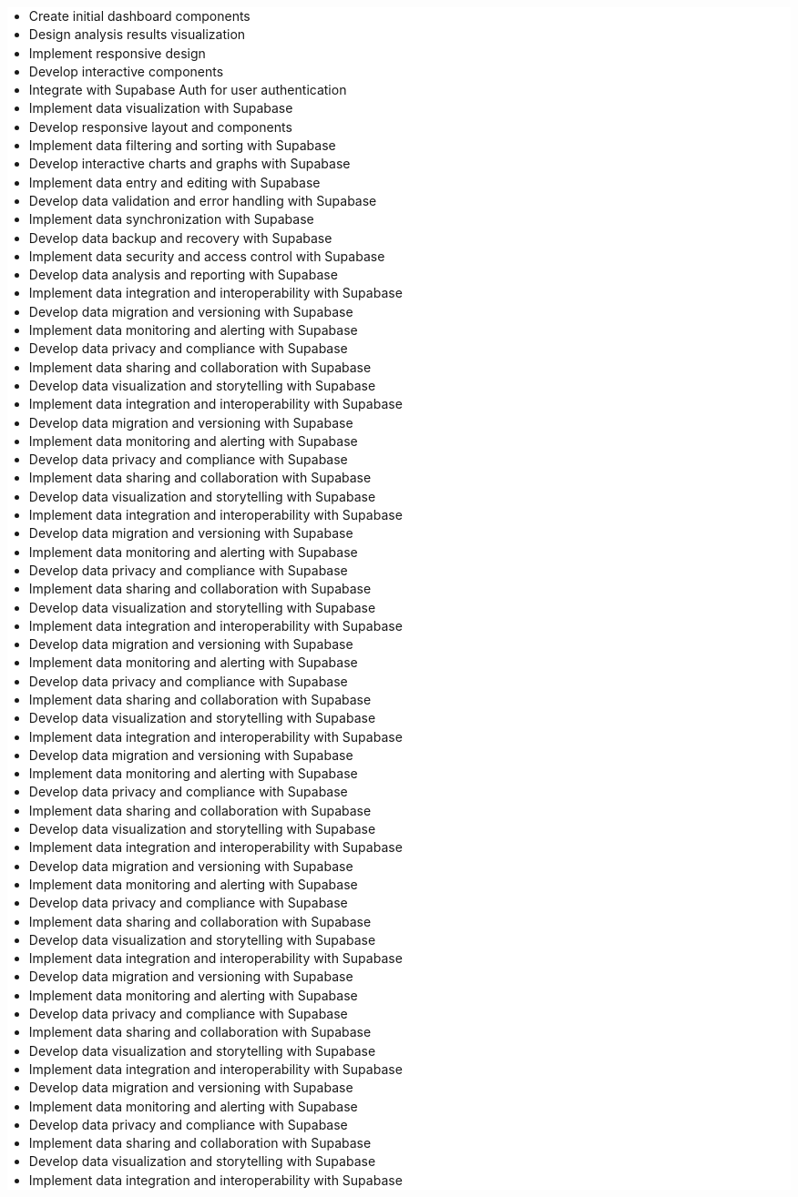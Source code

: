    - Create initial dashboard components
   - Design analysis results visualization
   - Implement responsive design
   - Develop interactive components
   - Integrate with Supabase Auth for user authentication
   - Implement data visualization with Supabase
   - Develop responsive layout and components
   - Implement data filtering and sorting with Supabase
   - Develop interactive charts and graphs with Supabase
   - Implement data entry and editing with Supabase
   - Develop data validation and error handling with Supabase
   - Implement data synchronization with Supabase
   - Develop data backup and recovery with Supabase
   - Implement data security and access control with Supabase
   - Develop data analysis and reporting with Supabase
   - Implement data integration and interoperability with Supabase
   - Develop data migration and versioning with Supabase
   - Implement data monitoring and alerting with Supabase
   - Develop data privacy and compliance with Supabase
   - Implement data sharing and collaboration with Supabase
   - Develop data visualization and storytelling with Supabase
   - Implement data integration and interoperability with Supabase
   - Develop data migration and versioning with Supabase
   - Implement data monitoring and alerting with Supabase
   - Develop data privacy and compliance with Supabase
   - Implement data sharing and collaboration with Supabase
   - Develop data visualization and storytelling with Supabase
   - Implement data integration and interoperability with Supabase
   - Develop data migration and versioning with Supabase
   - Implement data monitoring and alerting with Supabase
   - Develop data privacy and compliance with Supabase
   - Implement data sharing and collaboration with Supabase
   - Develop data visualization and storytelling with Supabase
   - Implement data integration and interoperability with Supabase
   - Develop data migration and versioning with Supabase
   - Implement data monitoring and alerting with Supabase
   - Develop data privacy and compliance with Supabase
   - Implement data sharing and collaboration with Supabase
   - Develop data visualization and storytelling with Supabase
   - Implement data integration and interoperability with Supabase
   - Develop data migration and versioning with Supabase
   - Implement data monitoring and alerting with Supabase
   - Develop data privacy and compliance with Supabase
   - Implement data sharing and collaboration with Supabase
   - Develop data visualization and storytelling with Supabase
   - Implement data integration and interoperability with Supabase
   - Develop data migration and versioning with Supabase
   - Implement data monitoring and alerting with Supabase
   - Develop data privacy and compliance with Supabase
   - Implement data sharing and collaboration with Supabase
   - Develop data visualization and storytelling with Supabase
   - Implement data integration and interoperability with Supabase
   - Develop data migration and versioning with Supabase
   - Implement data monitoring and alerting with Supabase
   - Develop data privacy and compliance with Supabase
   - Implement data sharing and collaboration with Supabase
   - Develop data visualization and storytelling with Supabase
   - Implement data integration and interoperability with Supabase
   - Develop data migration and versioning with Supabase
   - Implement data monitoring and alerting with Supabase
   - Develop data privacy and compliance with Supabase
   - Implement data sharing and collaboration with Supabase
   - Develop data visualization and storytelling with Supabase
   - Implement data integration and interoperability with Supabase